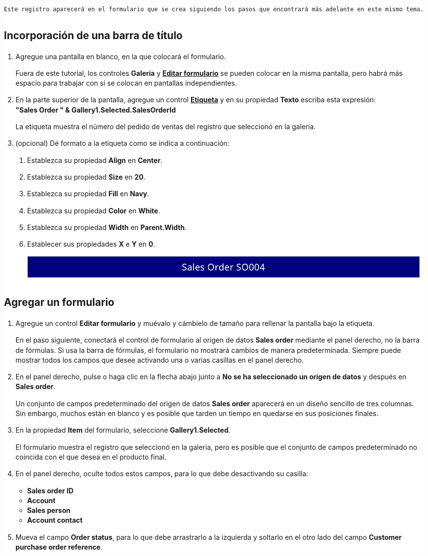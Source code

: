     Este registro aparecerá en el formulario que se crea siguiendo los pasos que encontrará más adelante en este mismo tema.

## <a name="add-a-title-bar"></a>Incorporación de una barra de título
1. Agregue una pantalla en blanco, en la que colocará el formulario.
   
    Fuera de este tutorial, los controles **Galería** y **[Editar formulario](controls/control-form-detail.md)** se pueden colocar en la misma pantalla, pero habrá más espacio para trabajar con si se colocan en pantallas independientes.
2. En la parte superior de la pantalla, agregue un control **[Etiqueta](controls/control-text-box.md)** y en su propiedad **Texto** escriba esta expresión:
   <br>**"Sales Order " & Gallery1.Selected.SalesOrderId**
   
    La etiqueta muestra el número del pedido de ventas del registro que seleccionó en la galería.
3. (opcional) Dé formato a la etiqueta como se indica a continuación:
   
   1. Establezca su propiedad **Align** en **Center**.
   2. Establezca su propiedad **Size** en **20**.
   3. Establezca su propiedad **Fill** en **Navy**.
   4. Establezca su propiedad **Color** en **White**.
   5. Establezca su propiedad **Width** en **Parent.Width**.
   6. Establecer sus propiedades **X** e **Y** en **0**.
      
      ![Barra de título](media/working-with-form-layout/title-bar.png)

## <a name="add-a-form"></a>Agregar un formulario
1. Agregue un control **Editar formulario** y muévalo y cámbielo de tamaño para rellenar la pantalla bajo la etiqueta.
   
    En el paso siguiente, conectará el control de formulario al origen de datos **Sales order** mediante el panel derecho, no la barra de fórmulas. Si usa la barra de fórmulas, el formulario no mostrará cambios de manera predeterminada. Siempre puede mostrar todos los campos que desee activando una o varias casillas en el panel derecho.
2. En el panel derecho, pulse o haga clic en la flecha abajo junto a **No se ha seleccionado un origen de datos** y después en **Sales order**.
   
    Un conjunto de campos predeterminado del origen de datos **Sales order** aparecerá en un diseño sencillo de tres columnas. Sin embargo, muchos están en blanco y es posible que tarden un tiempo en quedarse en sus posiciones finales.  
3. En la propiedad **Item** del formulario, seleccione **Gallery1.Selected**.
   
    El formulario muestra el registro que seleccionó en la galería, pero es posible que el conjunto de campos predeterminado no coincida con el que desea en el producto final.
4. En el panel derecho, oculte todos estos campos, para lo que debe desactivando su casilla:
   
   * **Sales order ID**
   * **Account**
   * **Sales person**
   * **Account contact**
5. Mueva el campo **Order status**, para lo que debe arrastrarlo a la izquierda y soltarlo en el otro lado del campo **Customer purchase order reference**.
   